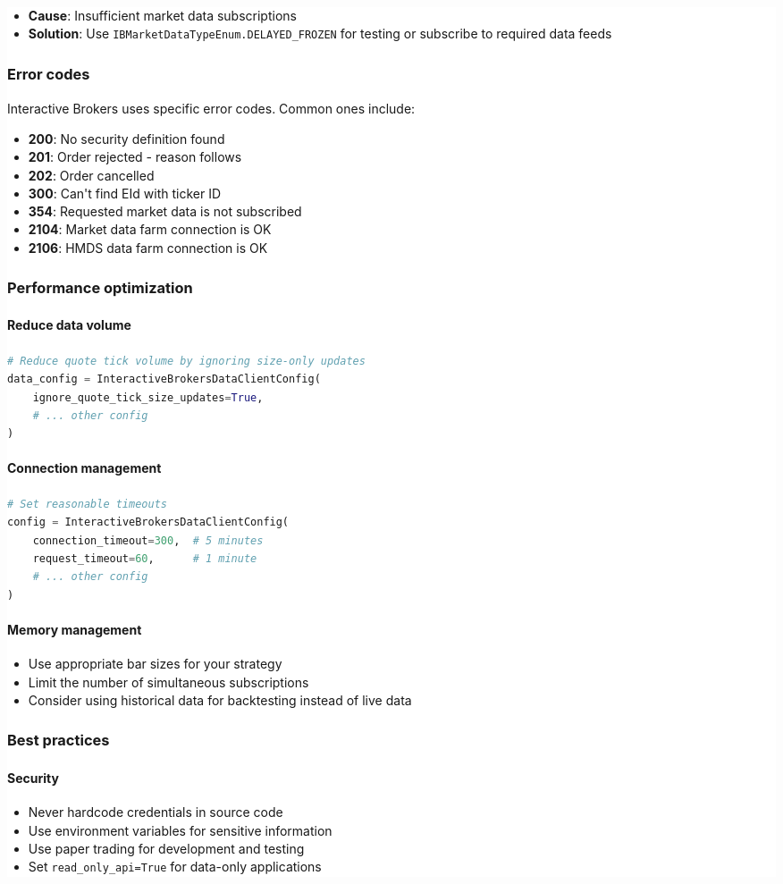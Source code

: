 - **Cause**: Insufficient market data subscriptions
- **Solution**: Use `IBMarketDataTypeEnum.DELAYED_FROZEN` for testing or subscribe to required data feeds

### Error codes

Interactive Brokers uses specific error codes. Common ones include:

- **200**: No security definition found
- **201**: Order rejected - reason follows
- **202**: Order cancelled
- **300**: Can't find EId with ticker ID
- **354**: Requested market data is not subscribed
- **2104**: Market data farm connection is OK
- **2106**: HMDS data farm connection is OK

### Performance optimization

#### Reduce data volume

```python
# Reduce quote tick volume by ignoring size-only updates
data_config = InteractiveBrokersDataClientConfig(
    ignore_quote_tick_size_updates=True,
    # ... other config
)
```

#### Connection management

```python
# Set reasonable timeouts
config = InteractiveBrokersDataClientConfig(
    connection_timeout=300,  # 5 minutes
    request_timeout=60,      # 1 minute
    # ... other config
)
```

#### Memory management

- Use appropriate bar sizes for your strategy
- Limit the number of simultaneous subscriptions
- Consider using historical data for backtesting instead of live data

### Best practices

#### Security

- Never hardcode credentials in source code
- Use environment variables for sensitive information
- Use paper trading for development and testing
- Set `read_only_api=True` for data-only applications

